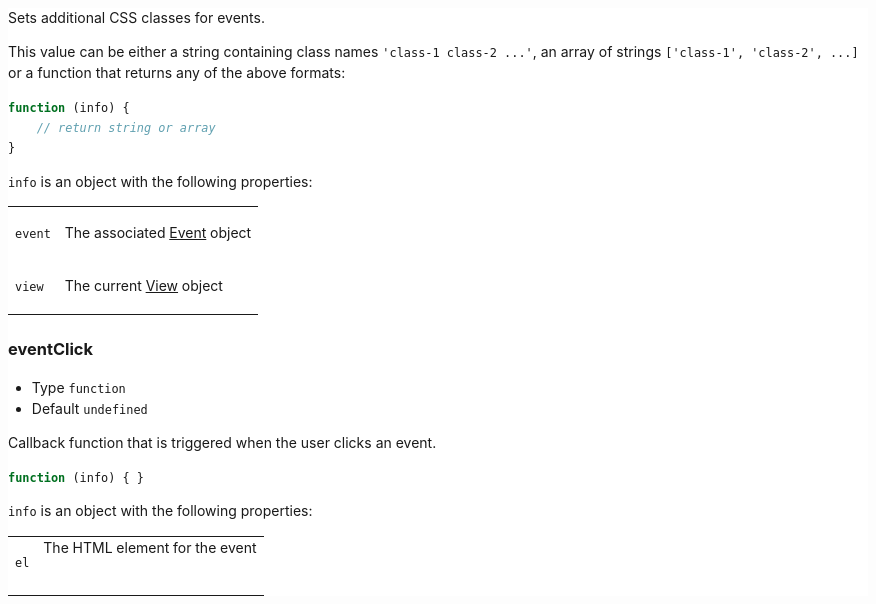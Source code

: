 Sets additional CSS classes for events.

This value can be either a string containing class names `'class-1 class-2 ...'`, an array of strings `['class-1', 'class-2', ...]` or a function that returns any of the above formats:

```js
function (info) {
    // return string or array
}
```

`info` is an object with the following properties:

<table>
<tr>
<td>

`event`

</td>
<td>

The associated [Event](#event-object) object

</td>
</tr>
<tr>
<td>

`view`

</td>
<td>

The current [View](#view-object) object

</td>
</tr>
</table>

### eventClick

- Type `function`
- Default `undefined`

Callback function that is triggered when the user clicks an event.

```js
function (info) { }
```

`info` is an object with the following properties:

<table>
<tr>
<td>

`el`

</td>
<td>The HTML element for the event</td>
</tr>
<tr>
<td>
